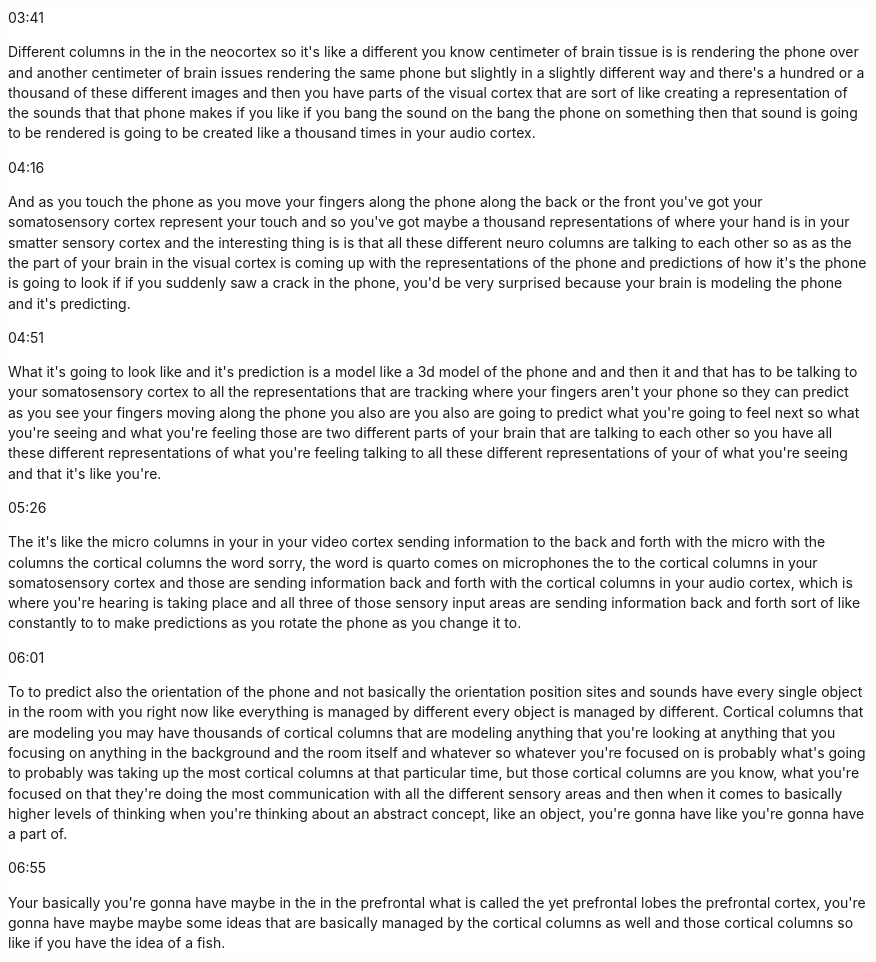 03:41

Different columns in the in the neocortex so it's like a different you know centimeter of brain tissue is is rendering the phone over and another centimeter of brain issues rendering the same phone but slightly in a slightly different way and there's a hundred or a thousand of these different images and then you have parts of the visual cortex that are sort of like creating a representation of the sounds that that phone makes if you like if you bang the sound on the bang the phone on something then that sound is going to be rendered is going to be created like a thousand times in your audio cortex.

04:16

And as you touch the phone as you move your fingers along the phone along the back or the front you've got your somatosensory cortex represent your touch and so you've got maybe a thousand representations of where your hand is in your smatter sensory cortex and the interesting thing is is that all these different neuro columns are talking to each other so as as the the part of your brain in the visual cortex is coming up with the representations of the phone and predictions of how it's the phone is going to look if if you suddenly saw a crack in the phone, you'd be very surprised because your brain is modeling the phone and it's predicting.

04:51

What it's going to look like and it's prediction is a model like a 3d model of the phone and and then it and that has to be talking to your somatosensory cortex to all the representations that are tracking where your fingers aren't your phone so they can predict as you see your fingers moving along the phone you also are you also are going to predict what you're going to feel next so what you're seeing and what you're feeling those are two different parts of your brain that are talking to each other so you have all these different representations of what you're feeling talking to all these different representations of your of what you're seeing and that it's like you're.

05:26

The it's like the micro columns in your in your video cortex sending information to the back and forth with the micro with the columns the cortical columns the word sorry, the word is quarto comes on microphones the to the cortical columns in your somatosensory cortex and those are sending information back and forth with the cortical columns in your audio cortex, which is where you're hearing is taking place and all three of those sensory input areas are sending information back and forth sort of like constantly to to make predictions as you rotate the phone as you change it to.

06:01

To to predict also the orientation of the phone and not basically the orientation position sites and sounds have every single object in the room with you right now like everything is managed by different every object is managed by different. Cortical columns that are modeling you may have thousands of cortical columns that are modeling anything that you're looking at anything that you focusing on anything in the background and the room itself and whatever so whatever you're focused on is probably what's going to probably was taking up the most cortical columns at that particular time, but those cortical columns are you know, what you're focused on that they're doing the most communication with all the different sensory areas and then when it comes to basically higher levels of thinking when you're thinking about an abstract concept, like an object, you're gonna have like you're gonna have a part of.

06:55

Your basically you're gonna have maybe in the in the prefrontal what is called the yet prefrontal lobes the prefrontal cortex, you're gonna have maybe maybe some ideas that are basically managed by the cortical columns as well and those cortical columns so like if you have the idea of a fish.
